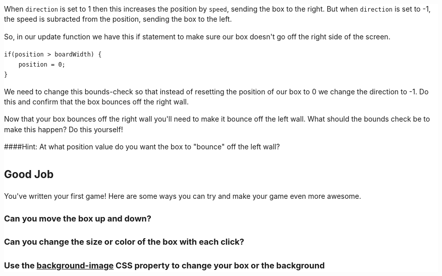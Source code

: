 When `direction` is set to 1 then this increases the position by `speed`,
sending the box to the right.  But when `direction` is set to -1,
the speed is subracted from the position, sending the box to the left.

So, in our update function we have this if statement to make sure our box doesn't go off the right side of the screen. 

    if(position > boardWidth) {
        position = 0;
    }
We need to change this bounds-check so that instead of resetting the position of our box to 0 we change the direction to -1.
Do this and confirm that the box bounces off the right wall.

Now that your box bounces off the right wall you'll need to make it bounce off the left wall. What should the bounds check be to make this happen? Do this yourself!

####Hint: At what position value do you want the box to "bounce" off the left wall?

## Good Job

You've written your first game! Here are some ways you can try and make your game even more awesome.

### Can you move the box up and down?
### Can you change the size or color of the box with each click?
### Use the [background-image](http://www.w3schools.com/cssref/pr_background-image.asp) CSS property to change your box or the background

